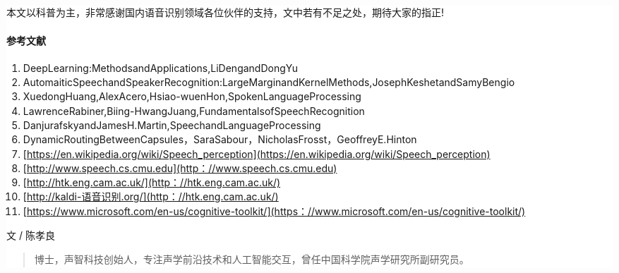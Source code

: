 本文以科普为主，非常感谢国内语音识别领域各位伙伴的支持，文中若有不足之处，期待大家的指正!

#### 参考文献
1. DeepLearning:MethodsandApplications,LiDengandDongYu
2. AutomaiticSpeechandSpeakerRecognition:LargeMarginandKernelMethods,JosephKeshetandSamyBengio
3. XuedongHuang,AlexAcero,Hsiao-wuenHon,SpokenLanguageProcessing
4. LawrenceRabiner,Biing-HwangJuang,FundamentalsofSpeechRecognition
5. DanjurafskyandJamesH.Martin,SpeechandLanguageProcessing
6. DynamicRoutingBetweenCapsules，SaraSabour，NicholasFrosst，GeoffreyE.Hinton
7. [https://en.wikipedia.org/wiki/Speech_perception](https://en.wikipedia.org/wiki/Speech_perception)
8. [http://www.speech.cs.cmu.edu](http：//www.speech.cs.cmu.edu)
9. [http://htk.eng.cam.ac.uk/](http：//htk.eng.cam.ac.uk/)
10. [http://kaldi-语音识别.org/](http：//htk.eng.cam.ac.uk/)
11. [https://www.microsoft.com/en-us/cognitive-toolkit/](https：//www.microsoft.com/en-us/cognitive-toolkit/)

文 / 陈孝良
>博士，声智科技创始人，专注声学前沿技术和人工智能交互，曾任中国科学院声学研究所副研究员。